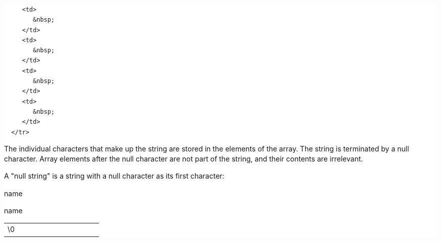          <td>
            &nbsp;
         </td>
         <td>
            &nbsp;
         </td>
         <td>
            &nbsp;
         </td>
         <td>
            &nbsp;
         </td>
      </tr>
   </table>
</p>

<p>The individual characters that make up the string are stored in the elements of the array. The string is terminated by a null character. Array elements after the null character are not part of the string, and their contents are irrelevant.</p>

<p>A "null string" is a string with a null character as its first character:</p>

<p>name 
   <p>name
   <table>
      <tr>
         <td>
            \0
         </td>
         <td>
            &nbsp;
         </td>
         <td>
            &nbsp;
         </td>
         <td>
            &nbsp;
         </td>
         <td>
            &nbsp;
         </td>
         <td>
            &nbsp;
         </td>
         <td>
            &nbsp;
         </td>
         <td>
            &nbsp;
         </td>
         <td>
            &nbsp;
         </td>
         <td>
            &nbsp;
         </td>
      </tr>
   </table>
</p>
</p>
